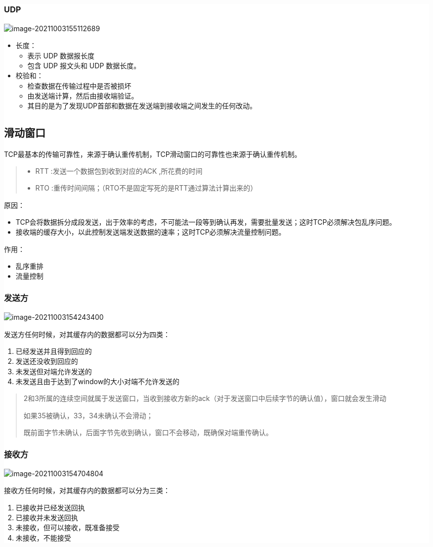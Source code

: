 ### UDP

![image-20211003155112689](https://tva1.sinaimg.cn/large/008i3skNly1gv269xepewj60rg0bi3z602.jpg)

- 长度：
  - 表示 UDP 数据报长度
  - 包含 UDP 报文头和 UDP 数据长度。
- 校验和：
  - 检查数据在传输过程中是否被损坏
  - 由发送端计算，然后由接收端验证。
  - 其目的是为了发现UDP首部和数据在发送端到接收端之间发生的任何改动。

## 滑动窗口

TCP最基本的传输可靠性，来源于确认重传机制，TCP滑动窗口的可靠性也来源于确认重传机制。

> - RTT :发送一个数据包到收到对应的ACK ,所花费的时间
>
> - RTO :重传时间间隔；（RTO不是固定写死的是RTT通过算法计算出来的）

原因：

- TCP会将数据拆分成段发送，出于效率的考虑，不可能法一段等到确认再发，需要批量发送；这时TCP必须解决包乱序问题。
- 接收端的缓存大小，以此控制发送端发送数据的速率；这时TCP必须解决流量控制问题。

作用：

- 乱序重排
- 流量控制

### 发送方

![image-20211003154243400](https://tva1.sinaimg.cn/large/008i3skNly1gv2613kjqbj61480l841i02.jpg)

发送方任何时候，对其缓存内的数据都可以分为四类：

1. 已经发送并且得到回应的
2. 发送还没收到回应的
3. 未发送但对端允许发送的
4. 未发送且由于达到了window的大小对端不允许发送的

> 2和3所属的连续空间就属于发送窗口，当收到接收方新的ack（对于发送窗口中后续字节的确认值），窗口就会发生滑动
>
> 如果35被确认，33，34未确认不会滑动；
>
> 既前面字节未确认，后面字节先收到确认，窗口不会移动，既确保对端重传确认。

### 接收方

![image-20211003154704804](https://tva1.sinaimg.cn/large/008i3skNly1gv265mh61gj60z40ie40j02.jpg)

接收方任何时候，对其缓存内的数据都可以分为三类：

1. 已接收并已经发送回执
2. 已接收并未发送回执
3. 未接收，但可以接收，既准备接受
4. 未接收，不能接受
